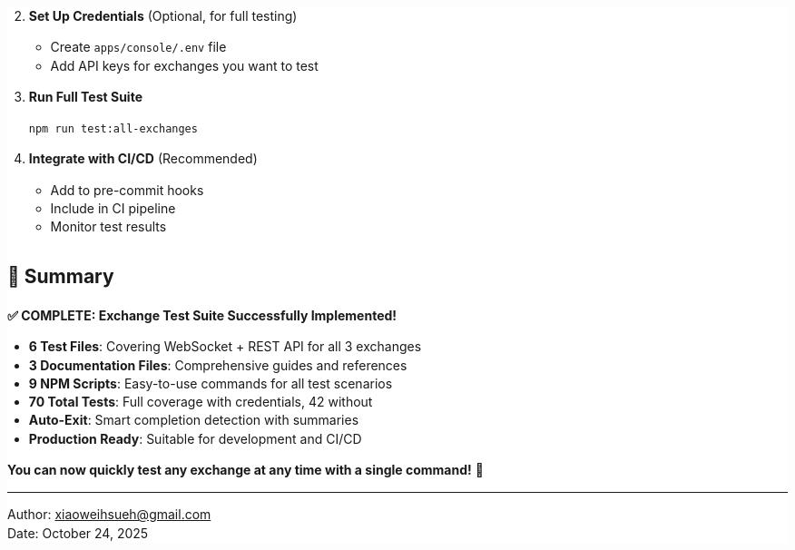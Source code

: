 2. **Set Up Credentials** (Optional, for full testing)
   - Create `apps/console/.env` file
   - Add API keys for exchanges you want to test

3. **Run Full Test Suite**
   ```bash
   npm run test:all-exchanges
   ```

4. **Integrate with CI/CD** (Recommended)
   - Add to pre-commit hooks
   - Include in CI pipeline
   - Monitor test results

## 🎊 Summary

**✅ COMPLETE: Exchange Test Suite Successfully Implemented!**

- **6 Test Files**: Covering WebSocket + REST API for all 3 exchanges
- **3 Documentation Files**: Comprehensive guides and references
- **9 NPM Scripts**: Easy-to-use commands for all test scenarios
- **70 Total Tests**: Full coverage with credentials, 42 without
- **Auto-Exit**: Smart completion detection with summaries
- **Production Ready**: Suitable for development and CI/CD

**You can now quickly test any exchange at any time with a single command!** 🚀

---

Author: xiaoweihsueh@gmail.com  
Date: October 24, 2025
